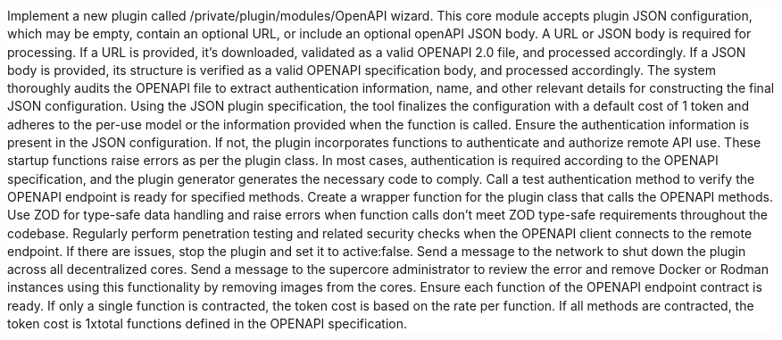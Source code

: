 Implement a new plugin called /private/plugin/modules/OpenAPI wizard. This core module accepts plugin JSON configuration, which may be empty, contain an optional URL, or include an optional openAPI JSON body. A URL or JSON body is required for processing. If a URL is provided, it’s downloaded, validated as a valid OPENAPI 2.0 file, and processed accordingly. If a JSON body is provided, its structure is verified as a valid OPENAPI specification body, and processed accordingly. The system thoroughly audits the OPENAPI file to extract authentication information, name, and other relevant details for constructing the final JSON configuration. Using the JSON plugin specification, the tool finalizes the configuration with a default cost of 1 token and adheres to the per-use model or the information provided when the function is called. Ensure the authentication information is present in the JSON configuration. If not, the plugin incorporates functions to authenticate and authorize remote API use. These startup functions raise errors as per the plugin class. In most cases, authentication is required according to the OPENAPI specification, and the plugin generator generates the necessary code to comply. Call a test authentication method to verify the OPENAPI endpoint is ready for specified methods. Create a wrapper function for the plugin class that calls the OPENAPI methods. Use ZOD for type-safe data handling and raise errors when function calls don’t meet ZOD type-safe requirements throughout the codebase. Regularly perform penetration testing and related security checks when the OPENAPI client connects to the remote endpoint. If there are issues, stop the plugin and set it to active:false. Send a message to the network to shut down the plugin across all decentralized cores. Send a message to the supercore administrator to review the error and remove Docker or Rodman instances using this functionality by removing images from the cores. Ensure each function of the OPENAPI endpoint contract is ready. If only a single function is contracted, the token cost is based on the rate per function. If all methods are contracted, the token cost is 1xtotal functions defined in the OPENAPI specification.